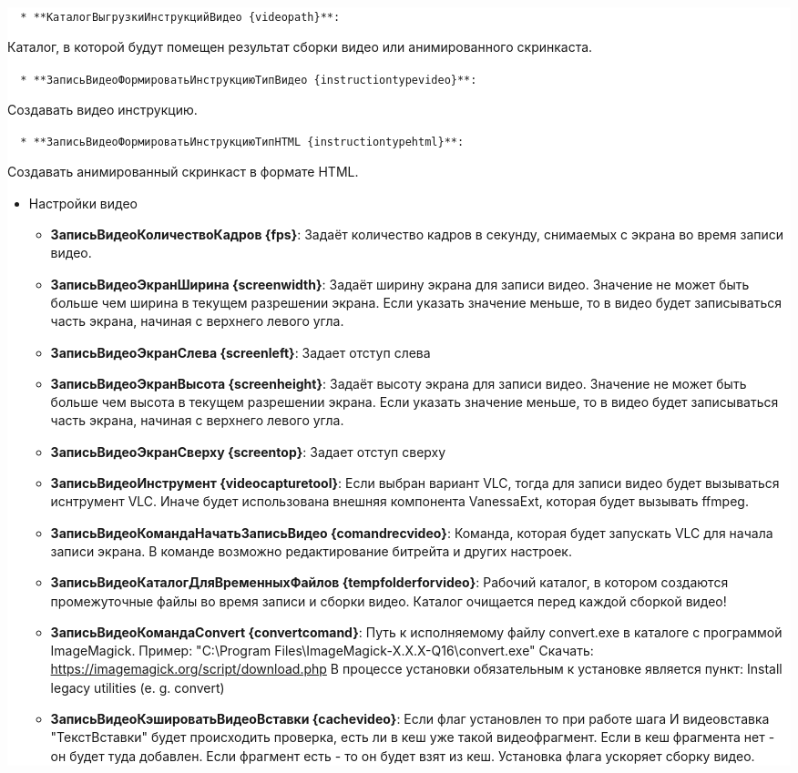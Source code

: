       * **КаталогВыгрузкиИнструкцийВидео {videopath}**:
Каталог, в которой будут помещен результат сборки видео или анимированного скринкаста.

      * **ЗаписьВидеоФормироватьИнструкциюТипВидео {instructiontypevideo}**:
Создавать видео инструкцию.

      * **ЗаписьВидеоФормироватьИнструкциюТипHTML {instructiontypehtml}**:
Создавать анимированный скринкаст в формате HTML.

   *  Настройки видео

         * **ЗаписьВидеоКоличествоКадров {fps}**:
Задаёт количество кадров в секунду, снимаемых с экрана во время записи видео.

         * **ЗаписьВидеоЭкранШирина {screenwidth}**:
Задаёт ширину экрана для записи видео. Значение не может быть больше чем ширина в текущем разрешении экрана. Если указать значение меньше, то в видео будет записываться часть экрана, начиная с верхнего левого угла.

         * **ЗаписьВидеоЭкранСлева {screenleft}**:
Задает отступ слева

         * **ЗаписьВидеоЭкранВысота {screenheight}**:
Задаёт высоту экрана для записи видео. Значение не может быть больше чем высота в текущем разрешении экрана. Если указать значение меньше, то в видео будет записываться часть экрана, начиная с верхнего левого угла.

         * **ЗаписьВидеоЭкранСверху {screentop}**:
Задает отступ сверху

         * **ЗаписьВидеоИнструмент {videocapturetool}**:
Если выбран вариант VLC, тогда для записи видео будет вызываться иснтрумент VLC. Иначе будет использована внешняя компонента VanessaExt, которая будет вызывать ffmpeg.

         * **ЗаписьВидеоКомандаНачатьЗаписьВидео {comandrecvideo}**:
Команда, которая будет запускать VLC для начала записи экрана. В команде возможно редактирование битрейта и других настроек.

         * **ЗаписьВидеоКаталогДляВременныхФайлов {tempfolderforvideo}**:
Рабочий каталог, в котором создаются промежуточные файлы во время записи и сборки видео. Каталог очищается перед каждой сборкой видео!

         * **ЗаписьВидеоКомандаConvert {convertcomand}**:
Путь к исполняемому файлу convert.exe в каталоге с программой ImageMagick.
Пример:
"C:\Program Files\ImageMagick-Х.Х.Х-Q16\convert.exe"
Скачать: https://imagemagick.org/script/download.php
В процессе установки обязательным к установке является пункт: Install legacy utilities (e. g. convert)

         * **ЗаписьВидеоКэшироватьВидеоВставки {cachevideo}**:
Если флаг установлен то при работе шага
И видеовставка "ТекстВставки"
будет происходить проверка, есть ли в кеш уже такой видеофрагмент.
Если в кеш фрагмента нет - он будет туда добавлен.
Если фрагмент есть - то он будет взят из кеш.
Установка флага ускоряет сборку видео.
